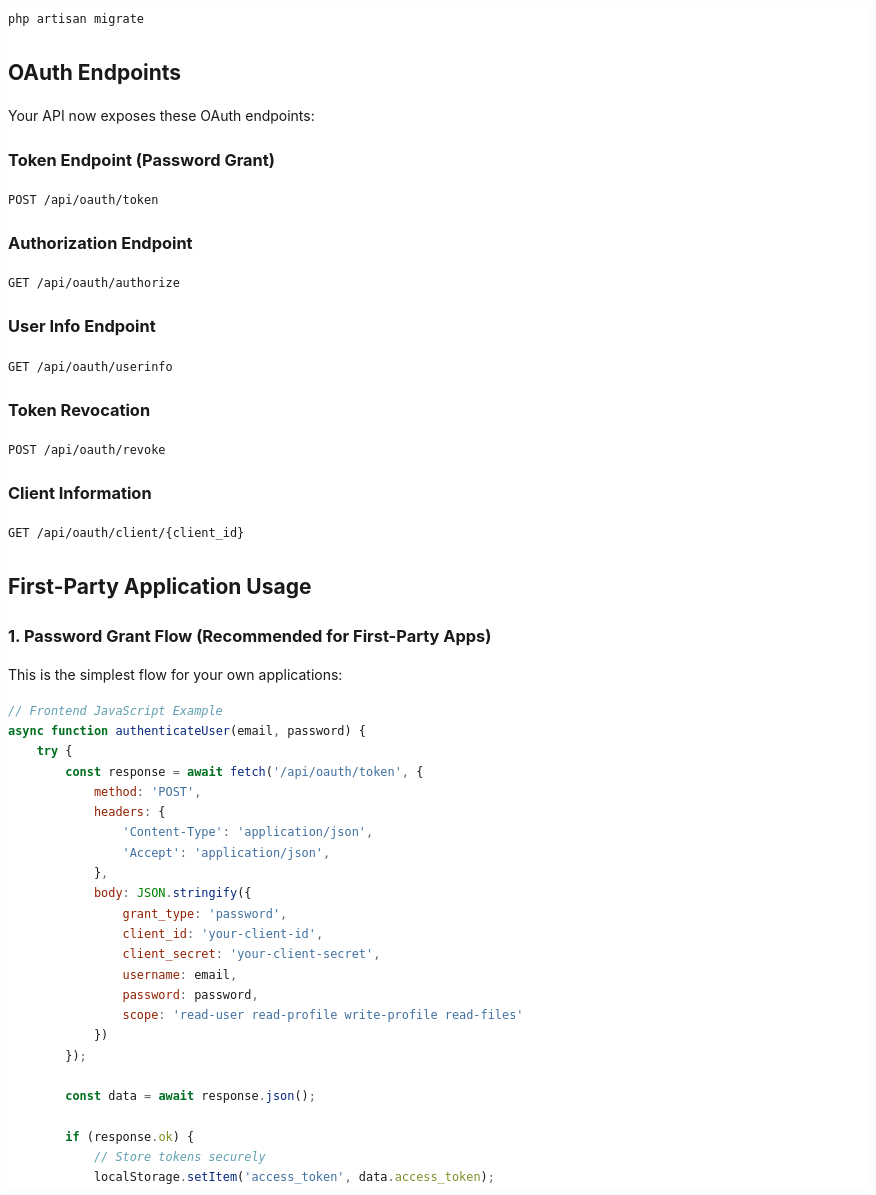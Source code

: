 ```bash
php artisan migrate
```

## OAuth Endpoints

Your API now exposes these OAuth endpoints:

### Token Endpoint (Password Grant)
```
POST /api/oauth/token
```

### Authorization Endpoint
```
GET /api/oauth/authorize
```

### User Info Endpoint
```
GET /api/oauth/userinfo
```

### Token Revocation
```
POST /api/oauth/revoke
```

### Client Information
```
GET /api/oauth/client/{client_id}
```

## First-Party Application Usage

### 1. Password Grant Flow (Recommended for First-Party Apps)

This is the simplest flow for your own applications:

```javascript
// Frontend JavaScript Example
async function authenticateUser(email, password) {
    try {
        const response = await fetch('/api/oauth/token', {
            method: 'POST',
            headers: {
                'Content-Type': 'application/json',
                'Accept': 'application/json',
            },
            body: JSON.stringify({
                grant_type: 'password',
                client_id: 'your-client-id',
                client_secret: 'your-client-secret',
                username: email,
                password: password,
                scope: 'read-user read-profile write-profile read-files'
            })
        });

        const data = await response.json();
        
        if (response.ok) {
            // Store tokens securely
            localStorage.setItem('access_token', data.access_token);
```